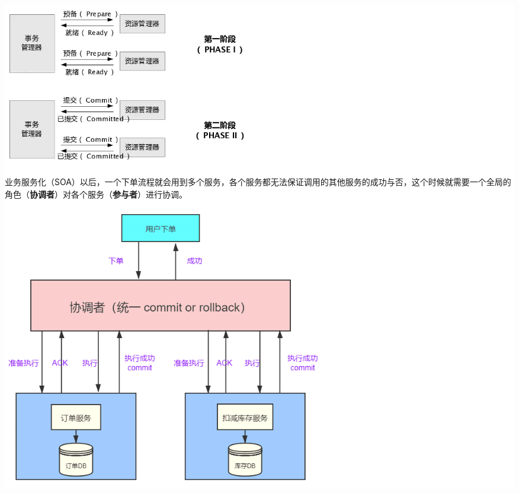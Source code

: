 <img src="media/images/image-20230717153928676.png" alt="image-20230717153928676" style="zoom:67%;" />

业务服务化（SOA）以后，一个下单流程就会用到多个服务，各个服务都无法保证调用的其他服务的成功与否，这个时候就需要一个全局的角色（**协调者**）对各个服务（**参与者**）进行协调。

<img src="media/images/image-20230717154048541.png" alt="image-20230717154048541" style="zoom:80%;" />
